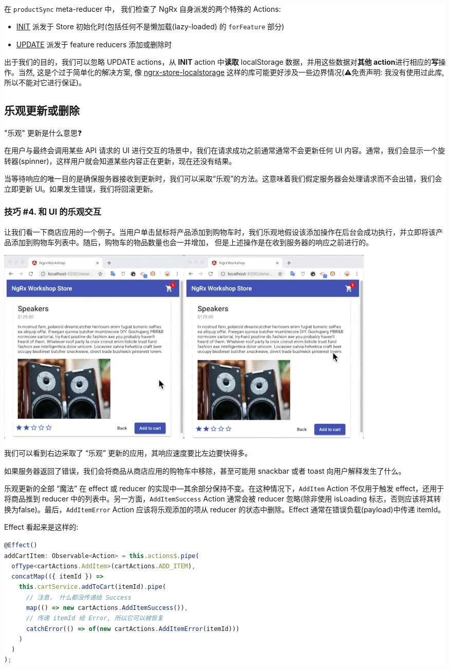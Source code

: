 在 `productSync` meta-reducer 中， 我们检查了 NgRx 自身派发的两个特殊的 Actions:

- [INIT](https://ngrx.io/api/store/INIT) 派发于 Store 初始化时(包括任何不是懒加载(lazy-loaded) 的 `forFeature` 部分)

- [UPDATE](https://ngrx.io/api/store/UPDATE) 派发于 feature reducers 添加或删除时

出于我们的目的，我们可以忽略 UPDATE actions，从 **INIT** action 中**读取** localStorage 数据，并用这些数据对**其他 action**进行相应的**写**操作。当然, 这是个过于简单化的解决方案, 像 [ngrx-store-localstorage](https://github.com/btroncone/ngrx-store-localstorage) 这样的库可能更好涉及一些边界情况(⚠️免责声明: 我没有使用过此库, 所以不能对它进行保证)。

## 乐观更新或删除

"乐观" 更新是什么意思❓

在用户与最终会调用某些 API 请求的 UI 进行交互的场景中，我们在请求成功之前通常通常不会更新任何 UI 内容。通常，我们会显示一个旋转器(spinner)，这样用户就会知道某些内容正在更新，现在还没有结果。

当等待响应的唯一目的是确保服务器接收到更新时，我们可以采取“乐观”的方法。这意味着我们假定服务器会处理请求而不会出错，我们会立即更新 UI。如果发生错误，我们将回滚更新。

### 技巧 #4. 和 UI 的乐观交互

让我们看一下商店应用的一个例子。当用户单击鼠标将产品添加到购物车时，我们乐观地假设该添加操作在后台会成功执行，并立即将该产品添加到购物车列表中。随后，购物车的物品数量也会一并增加， 但是上述操作是在收到服务器的响应之前进行的。

![当添加产品到购物车中时， 等待服务器响应(左边) vs "乐观" 更新(右边)](../assets/angular-148/4.gif)

我们可以看到右边采取了 “乐观” 更新的应用，其响应速度要比左边要快得多。

如果服务器返回了错误，我们会将商品从商店应用的购物车中移除，甚至可能用 snackbar 或者 toast 向用户解释发生了什么。

乐观更新的全部 “魔法” 在 effect 或 reducer 的实现中—其余部分保持不变。在这种情况下，`AddItem` Action 不仅用于触发 effect，还用于将商品推到 reducer 中的列表中。另一方面，`AddItemSuccess` Action 通常会被 reducer 忽略(除非使用 isLoading 标志，否则应该将其转换为false)。最后，`AddItemError` Action 应该将乐观添加的项从 reducer 的状态中删除。Effect 通常在错误负载(payload)中传递 itemId。

Effect 看起来是这样的:

```typescript
@Effect()
addCartItem: Observable<Action> = this.actions$.pipe(
  ofType<cartActions.AddItem>(cartActions.ADD_ITEM),
  concatMap(({ itemId }) =>
    this.cartService.addToCart(itemId).pipe(
      // 注意， 什么都没传递给 Success
      map(() => new cartActions.AddItemSuccess()),
      // 传递 itemId 给 Error, 所以它可以被恢复
      catchError(() => of(new cartActions.AddItemError(itemId)))
    )
  )
);
```
